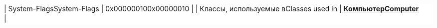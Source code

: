 | <span data-ttu-id="ebdeb-263">System-Flags</span><span class="sxs-lookup"><span data-stu-id="ebdeb-263">System-Flags</span></span>           | <span data-ttu-id="ebdeb-264">0x00000010</span><span class="sxs-lookup"><span data-stu-id="ebdeb-264">0x00000010</span></span>                                |
| <span data-ttu-id="ebdeb-265">Классы, используемые в</span><span class="sxs-lookup"><span data-stu-id="ebdeb-265">Classes used in</span></span>        | [<span data-ttu-id="ebdeb-266">**Компьютер**</span><span class="sxs-lookup"><span data-stu-id="ebdeb-266">**Computer**</span></span>](c-computer.md)<br/> |



 

 





